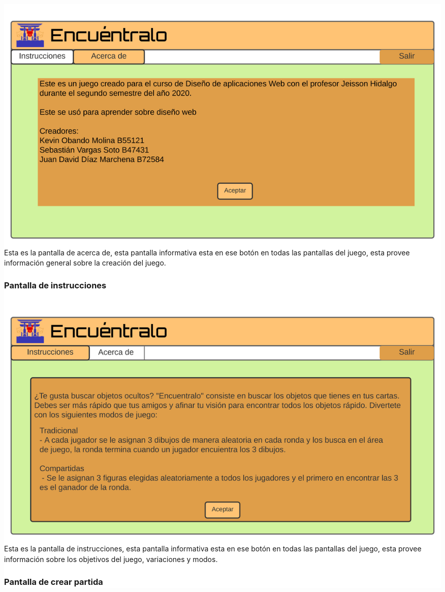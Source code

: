![](./avance2_wireframe/Acercade.svg)
Esta es la pantalla de acerca de, esta pantalla informativa esta en ese botón en todas las pantallas del juego, esta provee información general sobre la creación del juego.
### Pantalla de instrucciones
![](./avance2_wireframe/Instrucciones.svg)
Esta es la pantalla de instrucciones, esta pantalla informativa esta en ese botón en todas las pantallas del juego, esta provee información sobre los objetivos del juego, variaciones y modos.
### Pantalla de crear partida